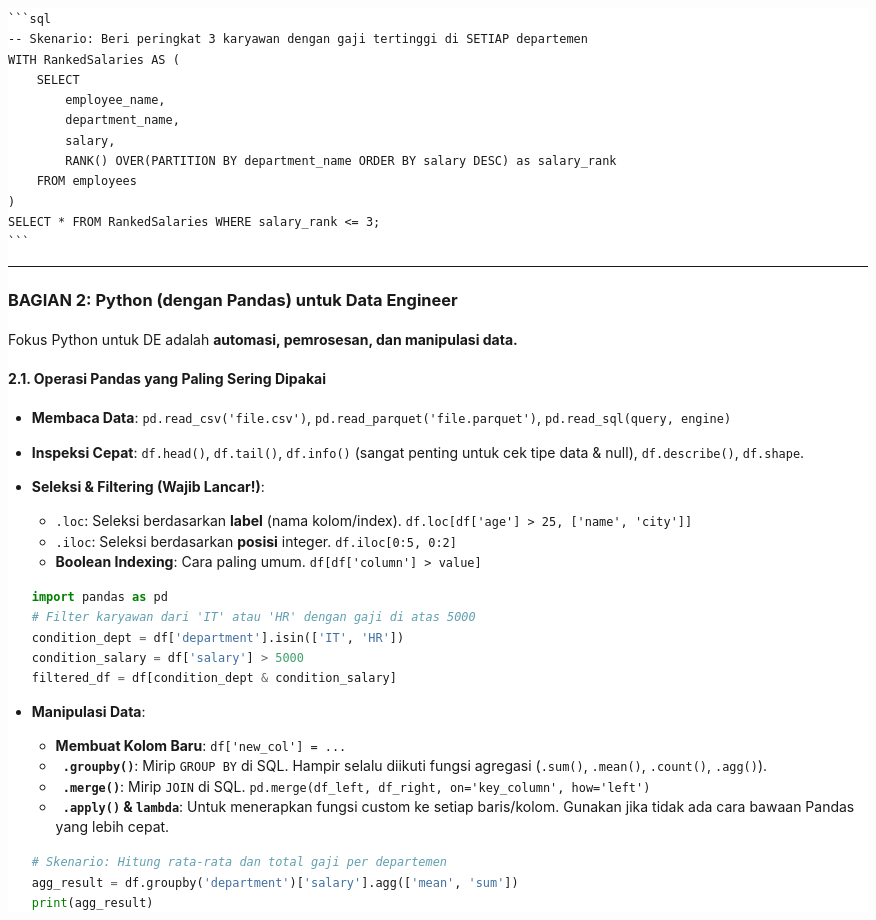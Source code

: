     ```sql
    -- Skenario: Beri peringkat 3 karyawan dengan gaji tertinggi di SETIAP departemen
    WITH RankedSalaries AS (
        SELECT
            employee_name,
            department_name,
            salary,
            RANK() OVER(PARTITION BY department_name ORDER BY salary DESC) as salary_rank
        FROM employees
    )
    SELECT * FROM RankedSalaries WHERE salary_rank <= 3;
    ```

---

### **BAGIAN 2: Python (dengan Pandas) untuk Data Engineer**

Fokus Python untuk DE adalah **automasi, pemrosesan, dan manipulasi data.**

#### **2.1. Operasi Pandas yang Paling Sering Dipakai**

* **Membaca Data**: `pd.read_csv('file.csv')`, `pd.read_parquet('file.parquet')`, `pd.read_sql(query, engine)`
* **Inspeksi Cepat**: `df.head()`, `df.tail()`, `df.info()` (sangat penting untuk cek tipe data & null), `df.describe()`, `df.shape`.
* **Seleksi & Filtering (Wajib Lancar!)**:
    * `.loc`: Seleksi berdasarkan **label** (nama kolom/index). `df.loc[df['age'] > 25, ['name', 'city']]`
    * `.iloc`: Seleksi berdasarkan **posisi** integer. `df.iloc[0:5, 0:2]`
    * **Boolean Indexing**: Cara paling umum. `df[df['column'] > value]`

    ```python
    import pandas as pd
    # Filter karyawan dari 'IT' atau 'HR' dengan gaji di atas 5000
    condition_dept = df['department'].isin(['IT', 'HR'])
    condition_salary = df['salary'] > 5000
    filtered_df = df[condition_dept & condition_salary]
    ```

* **Manipulasi Data**:
    * **Membuat Kolom Baru**: `df['new_col'] = ...`
    * **` .groupby()`**: Mirip `GROUP BY` di SQL. Hampir selalu diikuti fungsi agregasi (`.sum()`, `.mean()`, `.count()`, `.agg()`).
    * **` .merge()`**: Mirip `JOIN` di SQL. `pd.merge(df_left, df_right, on='key_column', how='left')`
    * **` .apply()` & `lambda`**: Untuk menerapkan fungsi custom ke setiap baris/kolom. Gunakan jika tidak ada cara bawaan Pandas yang lebih cepat.

    ```python
    # Skenario: Hitung rata-rata dan total gaji per departemen
    agg_result = df.groupby('department')['salary'].agg(['mean', 'sum'])
    print(agg_result)

